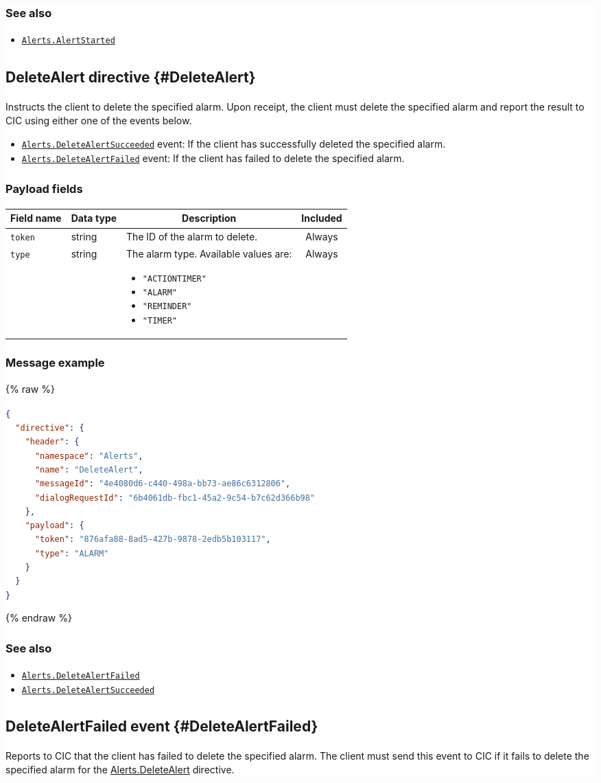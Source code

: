 ### See also
* [`Alerts.AlertStarted`](#AlertStarted)

## DeleteAlert directive {#DeleteAlert}

Instructs the client to delete the specified alarm. Upon receipt, the client must delete the specified alarm and report the result to CIC using either one of the events below.

* [`Alerts.DeleteAlertSucceeded`](#DeleteAlertSucceeded) event: If the client has successfully deleted the specified alarm.
* [`Alerts.DeleteAlertFailed`](#DeleteAlertFailed) event: If the client has failed to delete the specified alarm.

### Payload fields

| Field name       | Data type    | Description                     | Included |
|---------------|---------|-----------------------------|:---------:|
| `token`   | string | The ID of the alarm to delete.              | Always |
| `type`    | string | The alarm type. Available values are: <ul><li><code>"ACTIONTIMER"</code></li><li><code>"ALARM"</code></li><li><code>"REMINDER"</code></li><li><code>"TIMER"</code></li></ul>  | Always |

### Message example
{% raw %}

```json
{
  "directive": {
    "header": {
      "namespace": "Alerts",
      "name": "DeleteAlert",
      "messageId": "4e4080d6-c440-498a-bb73-ae86c6312806",
      "dialogRequestId": "6b4061db-fbc1-45a2-9c54-b7c62d366b98"
    },
    "payload": {
      "token": "876afa88-8ad5-427b-9878-2edb5b103117",
      "type": "ALARM"
    }
  }
}
```

{% endraw %}

### See also
* [`Alerts.DeleteAlertFailed`](#DeleteAlertFailed)
* [`Alerts.DeleteAlertSucceeded`](#DeleteAlertSucceeded)

## DeleteAlertFailed event {#DeleteAlertFailed}

Reports to CIC that the client has failed to delete the specified alarm. The client must send this event to CIC if it fails to delete the specified alarm for the [Alerts.DeleteAlert](#DeleteAlert) directive.

